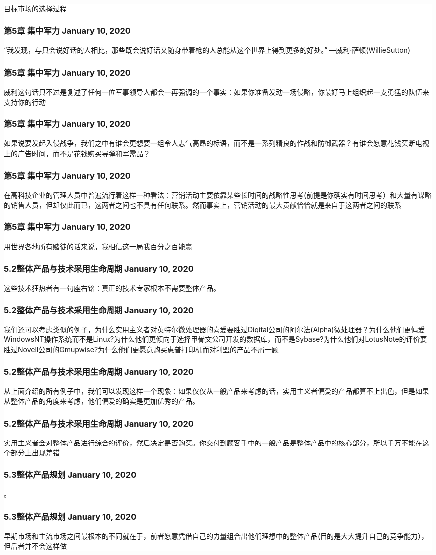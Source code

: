 目标市场的选择过程


### 第5章 集中军力 January 10, 2020

“我发现，与只会说好话的人相比，那些既会说好话又随身带着枪的人总能从这个世界上得到更多的好处。” —威利·萨顿(WillieSutton)


### 第5章 集中军力 January 10, 2020

威利这句话只不过是复述了任何一位军事领导人都会一再强调的一个事实：如果你准备发动一场侵略，你最好马上组织起一支勇猛的队伍来支持你的行动


### 第5章 集中军力 January 10, 2020

如果说要发起入侵战争，我们之中有谁会更想要一组令人志气高昂的标语，而不是一系列精良的作战和防御武器？有谁会愿意花钱买断电视上的广告时间，而不是花钱购买导弹和军需品？


### 第5章 集中军力 January 10, 2020

在高科技企业的管理人员中普遍流行着这样一种看法：营销活动主要依靠某些长时间的战略性思考(前提是你确实有时间思考）和大量有谋略的销售人员，但却仅此而已，这两者之间也不具有任何联系。然而事实上，营销活动的最大贡献恰恰就是来自于这两者之间的联系


### 第5章 集中军力 January 10, 2020

用世界各地所有赌徒的话来说，我相信这一局我百分之百能贏


### 5.2整体产品与技术采用生命周期 January 10, 2020

这些技术狂热者有一句座右铭：真正的技术专家根本不需要整体产品。


### 5.2整体产品与技术采用生命周期 January 10, 2020

我们还可以考虑类似的例子，为什么实用主义者对英特尔微处理器的喜爱要胜过Digital公司的阿尔法(Alpha)微处理器？为什么他们更偏爱WindowsNT操作系统而不是Linux?为什么他们更倾向于选择甲骨文公司开发的数据库，而不是Sybase?为什么他们对LotusNote的评价要胜过Novell公司的Gmupwise?为什么他们更愿意购买惠普打印机而对利盟的产品不屑一顾


### 5.2整体产品与技术采用生命周期 January 10, 2020

从上面介绍的所有例子中，我们可以发现这样一个现象：如果仅仅从一般产品来考虑的话，实用主义者偏爱的产品都算不上出色，但是如果从整体产品的角度来考虑，他们偏爱的确实是更加优秀的产品。


### 5.2整体产品与技术采用生命周期 January 10, 2020

实用主义者会对整体产品进行综合的评价，然后决定是否购买。你交付到顾客手中的一般产品是整体产品中的核心部分，所以千万不能在这个部分上出现差错


### 5.3整体产品规划 January 10, 2020

。


### 5.3整体产品规划 January 10, 2020

早期市场和主流市场之间最根本的不同就在于，前者愿意凭借自己的力量组合出他们理想中的整体产品(目的是大大提升自己的竞争能力），但后者并不会这样做
